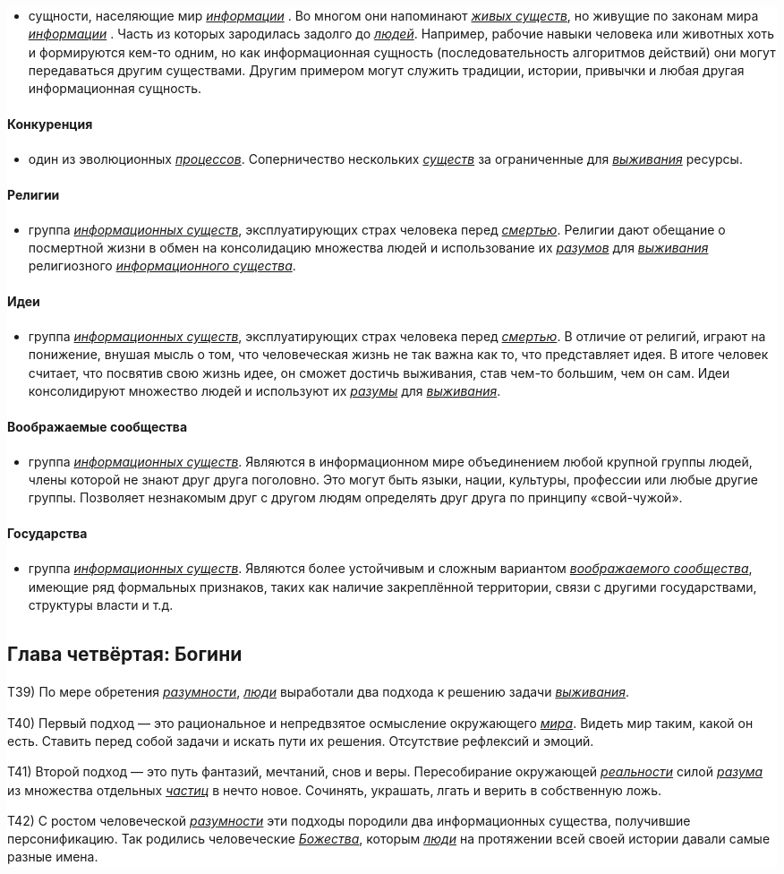 - сущности, населяющие мир *[информации](#информация)* . Во многом они напоминают *[живых существ](#живое-существо)*, но живущие по законам мира *[информации](#информация)* . Часть из которых зародилась задолго до *[людей](#человечество)*. Например, рабочие навыки человека или животных хоть и формируются кем-то одним, но как информационная сущность (последовательность алгоритмов действий) они могут передаваться другим существами. Другим примером могут служить традиции, истории, привычки и любая другая информационная сущность.

#### Конкуренция

- один из эволюционных *[процессов](#эволюция)*. Соперничество нескольких *[существ](#живое-существо)* за ограниченные для *[выживания](#выживание)* ресурсы.

#### Религии

- группа *[информационных существ](#информационные-существа)*, эксплуатирующих страх человека перед *[смертью](#смерть)*. Религии дают обещание о посмертной жизни в обмен на консолидацию множества людей и использование их *[разумов](#разум)* для *[выживания](#выживание)* религиозного *[информационного существа](#информационные-существа)*.

#### Идеи

- группа *[информационных существ](#информационные-существа)*, эксплуатирующих страх человека перед *[смертью](#смерть)*. В отличие от религий, играют на понижение, внушая мысль о том, что человеческая жизнь не так важна как то, что представляет идея. В итоге человек считает, что посвятив свою жизнь идее, он сможет достичь выживания, став чем-то большим, чем он сам. Идеи консолидируют множество людей и используют их *[разумы](#разум)* для *[выживания](#выживание)*.

#### Воображаемые сообщества

- группа *[информационных существ](#информационные-существа)*. Являются в информационном мире объединением любой крупной группы людей, члены которой не знают друг друга поголовно. Это могут быть языки, нации, культуры, профессии или любые другие группы. Позволяет незнакомым друг с другом людям определять друг друга по принципу «свой-чужой».

#### Государства

- группа *[информационных существ](#информационные-существа)*. Являются более устойчивым и сложным вариантом *[воображаемого сообщества](#воображаемые-сообщества)*, имеющие ряд формальных признаков, таких как наличие закреплённой территории, связи с другими государствами, структуры власти и т.д.

## Глава четвёртая: Богини

Т39) По мере обретения *[разумности](#разум)*, *[люди](#человечество)* выработали два подхода к решению задачи *[выживания](#выживание)*.

Т40) Первый подход — это рациональное и непредвзятое осмысление окружающего *[мира](#видимая-вселенная)*. Видеть мир таким, какой он есть. Ставить перед собой задачи и искать пути их решения. Отсутствие рефлексий и эмоций.

Т41) Второй подход — это путь фантазий, мечтаний, снов и веры. Пересобирание окружающей *[реальности](#видимая-вселенная)* силой *[разума](#разум)* из множества отдельных *[частиц](#информационные-существа)* в нечто новое. Сочинять, украшать, лгать и верить в собственную ложь.

Т42) С ростом человеческой *[разумности](#разум)* эти подходы породили два информационных существа, получившие персонификацию. Так родились человеческие *[Божества](#божественная-сущность)*, которым *[люди](#человечество)* на протяжении всей своей истории давали самые разные имена.
